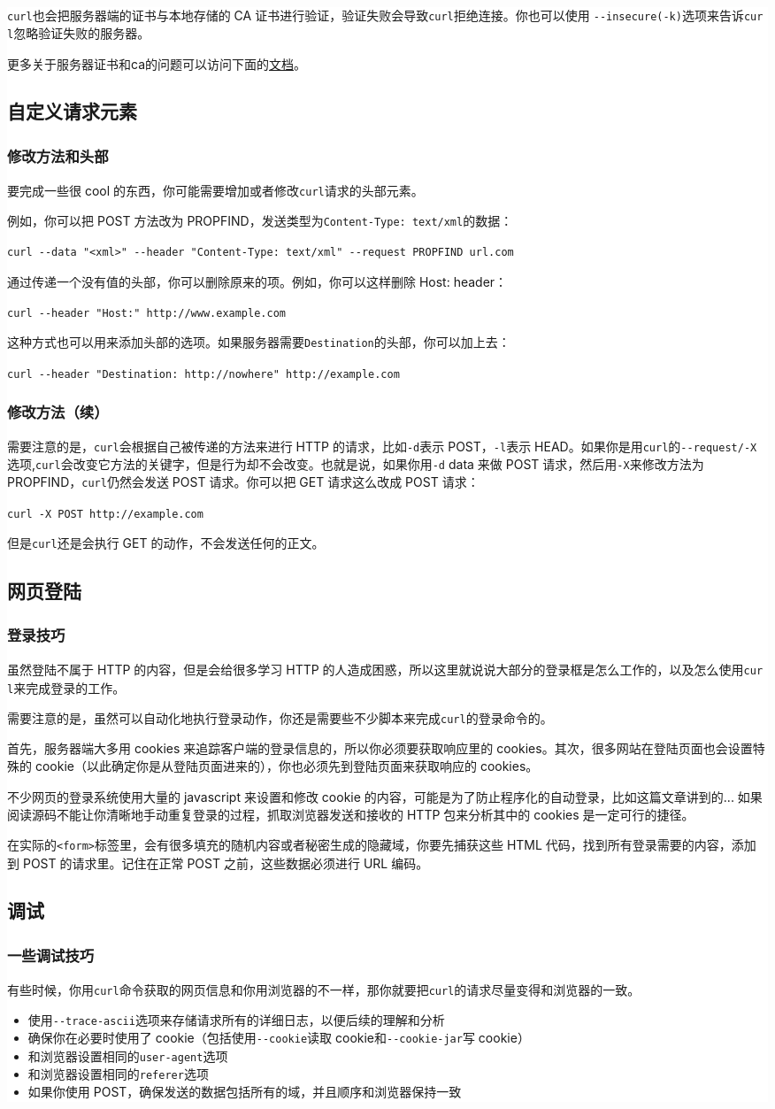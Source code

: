 `curl`也会把服务器端的证书与本地存储的 CA 证书进行验证，验证失败会导致`curl`拒绝连接。你也可以使用 `--insecure(-k)`选项来告诉`curl`忽略验证失败的服务器。

更多关于服务器证书和ca的问题可以访问下面的[文档](http://curl.haxx.se/docs/sslcerts.html)。

## 自定义请求元素
### 修改方法和头部
要完成一些很 cool 的东西，你可能需要增加或者修改`curl`请求的头部元素。

例如，你可以把 POST 方法改为 PROPFIND，发送类型为`Content-Type: text/xml`的数据：

    curl --data "<xml>" --header "Content-Type: text/xml" --request PROPFIND url.com

通过传递一个没有值的头部，你可以删除原来的项。例如，你可以这样删除 Host: header：

    curl --header "Host:" http://www.example.com


这种方式也可以用来添加头部的选项。如果服务器需要`Destination`的头部，你可以加上去：

    curl --header "Destination: http://nowhere" http://example.com


### 修改方法（续）
需要注意的是，`curl`会根据自己被传递的方法来进行 HTTP 的请求，比如`-d`表示 POST，`-l`表示 HEAD。如果你是用`curl`的`--request/-X`选项,`curl`会改变它方法的关键字，但是行为却不会改变。也就是说，如果你用`-d` data 来做 POST 请求，然后用`-X`来修改方法为 PROPFIND，`curl`仍然会发送 POST 请求。你可以把 GET 请求这么改成 POST 请求：

    curl -X POST http://example.com

但是`curl`还是会执行 GET 的动作，不会发送任何的正文。

## 网页登陆
### 登录技巧
虽然登陆不属于 HTTP 的内容，但是会给很多学习 HTTP 的人造成困惑，所以这里就说说大部分的登录框是怎么工作的，以及怎么使用`curl`来完成登录的工作。

需要注意的是，虽然可以自动化地执行登录动作，你还是需要些不少脚本来完成`curl`的登录命令的。

首先，服务器端大多用 cookies 来追踪客户端的登录信息的，所以你必须要获取响应里的 cookies。其次，很多网站在登陆页面也会设置特殊的 cookie（以此确定你是从登陆页面进来的），你也必须先到登陆页面来获取响应的 cookies。

不少网页的登录系统使用大量的 javascript 来设置和修改 cookie 的内容，可能是为了防止程序化的自动登录，比如这篇文章讲到的... 如果阅读源码不能让你清晰地手动重复登录的过程，抓取浏览器发送和接收的 HTTP 包来分析其中的 cookies 是一定可行的捷径。

在实际的`<form>`标签里，会有很多填充的随机内容或者秘密生成的隐藏域，你要先捕获这些 HTML 代码，找到所有登录需要的内容，添加到 POST 的请求里。记住在正常 POST 之前，这些数据必须进行 URL 编码。

## 调试
### 一些调试技巧
有些时候，你用`curl`命令获取的网页信息和你用浏览器的不一样，那你就要把`curl`的请求尽量变得和浏览器的一致。

+ 使用`--trace-ascii`选项来存储请求所有的详细日志，以便后续的理解和分析
+ 确保你在必要时使用了 cookie（包括使用`--cookie`读取 cookie和`--cookie-jar`写 cookie）
+ 和浏览器设置相同的`user-agent`选项
+ 和浏览器设置相同的`referer`选项
+ 如果你使用 POST，确保发送的数据包括所有的域，并且顺序和浏览器保持一致
